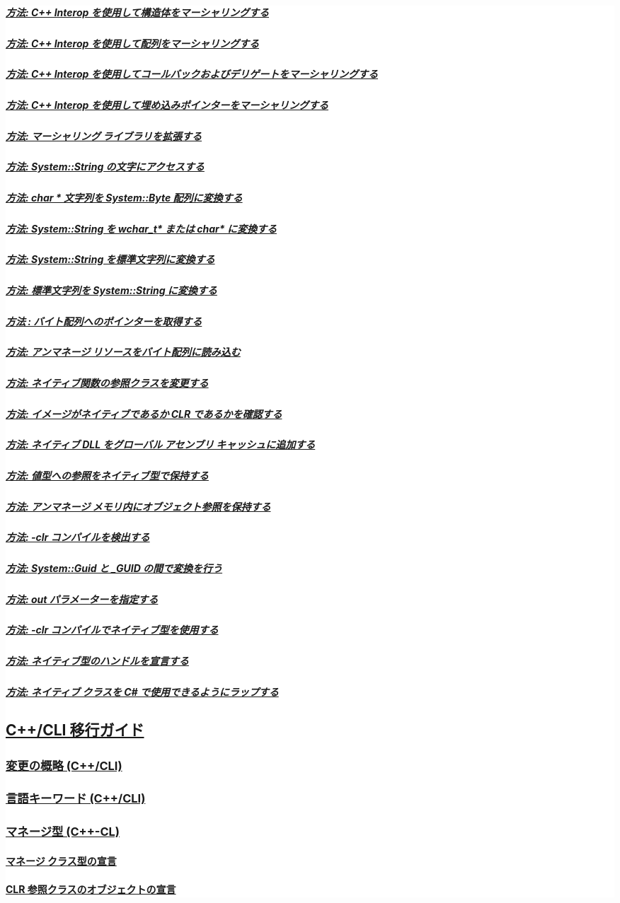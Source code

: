 ##### [方法: C++ Interop を使用して構造体をマーシャリングする](how-to-marshal-structures-using-cpp-interop.md)
##### [方法: C++ Interop を使用して配列をマーシャリングする](how-to-marshal-arrays-using-cpp-interop.md)
##### [方法: C++ Interop を使用してコールバックおよびデリゲートをマーシャリングする](how-to-marshal-callbacks-and-delegates-by-using-cpp-interop.md)
##### [方法: C++ Interop を使用して埋め込みポインターをマーシャリングする](how-to-marshal-embedded-pointers-using-cpp-interop.md)
##### [方法: マーシャリング ライブラリを拡張する](how-to-extend-the-marshaling-library.md)
##### [方法: System::String の文字にアクセスする](how-to-access-characters-in-a-system-string.md)
##### [方法: char * 文字列を System::Byte 配列に変換する](how-to-convert-char-star-string-to-system-byte-array.md)
##### [方法: System::String を wchar_t* または char* に変換する](how-to-convert-system-string-to-wchar-t-star-or-char-star.md)
##### [方法: System::String を標準文字列に変換する](how-to-convert-system-string-to-standard-string.md)
##### [方法: 標準文字列を System::String に変換する](how-to-convert-standard-string-to-system-string.md)
##### [方法 : バイト配列へのポインターを取得する](how-to-obtain-a-pointer-to-byte-array.md)
##### [方法: アンマネージ リソースをバイト配列に読み込む](how-to-load-unmanaged-resources-into-a-byte-array.md)
##### [方法: ネイティブ関数の参照クラスを変更する](how-to-modify-reference-class-in-a-native-function.md)
##### [方法: イメージがネイティブであるか CLR であるかを確認する](how-to-determine-if-an-image-is-native-or-clr.md)
##### [方法: ネイティブ DLL をグローバル アセンブリ キャッシュに追加する](how-to-add-native-dll-to-global-assembly-cache.md)
##### [方法: 値型への参照をネイティブ型で保持する](how-to-hold-reference-to-value-type-in-native-type.md)
##### [方法: アンマネージ メモリ内にオブジェクト参照を保持する](how-to-hold-object-reference-in-unmanaged-memory.md)
##### [方法: -clr コンパイルを検出する](how-to-detect-clr-compilation.md)
##### [方法: System::Guid と _GUID の間で変換を行う](how-to-convert-between-system-guid-and-guid.md)
##### [方法: out パラメーターを指定する](how-to-specify-an-out-parameter.md)
##### [方法: -clr コンパイルでネイティブ型を使用する](how-to-use-a-native-type-in-a-clr-compilation.md)
##### [方法: ネイティブ型のハンドルを宣言する](how-to-declare-handles-in-native-types.md)
##### [方法: ネイティブ クラスを C# で使用できるようにラップする](how-to-wrap-native-class-for-use-by-csharp.md)
## [C++/CLI 移行ガイド](cpp-cli-migration-primer.md)
### [変更の概略 (C++/CLI)](outline-of-changes-cpp-cli.md)
### [言語キーワード (C++/CLI)](language-keywords-cpp-cli.md)
### [マネージ型 (C++-CL)](managed-types-cpp-cl.md)
#### [マネージ クラス型の宣言](declaration-of-a-managed-class-type.md)
#### [CLR 参照クラスのオブジェクトの宣言](declaration-of-a-clr-reference-class-object.md)